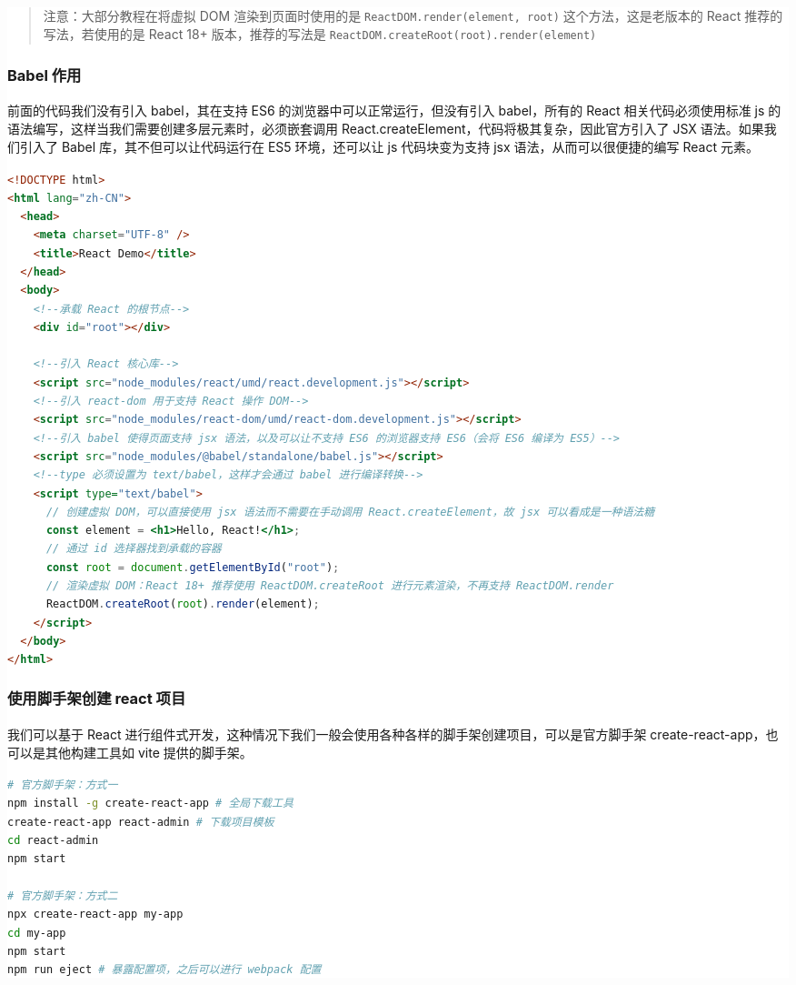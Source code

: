 ```html
```

> 注意：大部分教程在将虚拟 DOM 渲染到页面时使用的是 `ReactDOM.render(element, root)` 这个方法，这是老版本的 React 推荐的写法，若使用的是 React 18+ 版本，推荐的写法是 `ReactDOM.createRoot(root).render(element)`

### Babel 作用

前面的代码我们没有引入 babel，其在支持 ES6 的浏览器中可以正常运行，但没有引入 babel，所有的 React 相关代码必须使用标准 js 的语法编写，这样当我们需要创建多层元素时，必须嵌套调用 React.createElement，代码将极其复杂，因此官方引入了 JSX 语法。如果我们引入了 Babel 库，其不但可以让代码运行在 ES5 环境，还可以让 js 代码块变为支持 jsx 语法，从而可以很便捷的编写 React 元素。

```html
<!DOCTYPE html>
<html lang="zh-CN">
  <head>
    <meta charset="UTF-8" />
    <title>React Demo</title>
  </head>
  <body>
    <!--承载 React 的根节点-->
    <div id="root"></div>

    <!--引入 React 核心库-->
    <script src="node_modules/react/umd/react.development.js"></script>
    <!--引入 react-dom 用于支持 React 操作 DOM-->
    <script src="node_modules/react-dom/umd/react-dom.development.js"></script>
    <!--引入 babel 使得页面支持 jsx 语法，以及可以让不支持 ES6 的浏览器支持 ES6（会将 ES6 编译为 ES5）-->
    <script src="node_modules/@babel/standalone/babel.js"></script>
    <!--type 必须设置为 text/babel，这样才会通过 babel 进行编译转换-->
    <script type="text/babel">
      // 创建虚拟 DOM，可以直接使用 jsx 语法而不需要在手动调用 React.createElement，故 jsx 可以看成是一种语法糖
      const element = <h1>Hello, React!</h1>;
      // 通过 id 选择器找到承载的容器
      const root = document.getElementById("root");
      // 渲染虚拟 DOM：React 18+ 推荐使用 ReactDOM.createRoot 进行元素渲染，不再支持 ReactDOM.render
      ReactDOM.createRoot(root).render(element);
    </script>
  </body>
</html>
```

### 使用脚手架创建 react 项目

我们可以基于 React 进行组件式开发，这种情况下我们一般会使用各种各样的脚手架创建项目，可以是官方脚手架 create-react-app，也可以是其他构建工具如 vite 提供的脚手架。

```bash
# 官方脚手架：方式一
npm install -g create-react-app # 全局下载工具
create-react-app react-admin # 下载项目模板
cd react-admin
npm start

# 官方脚手架：方式二
npx create-react-app my-app
cd my-app
npm start
npm run eject # 暴露配置项，之后可以进行 webpack 配置
```
